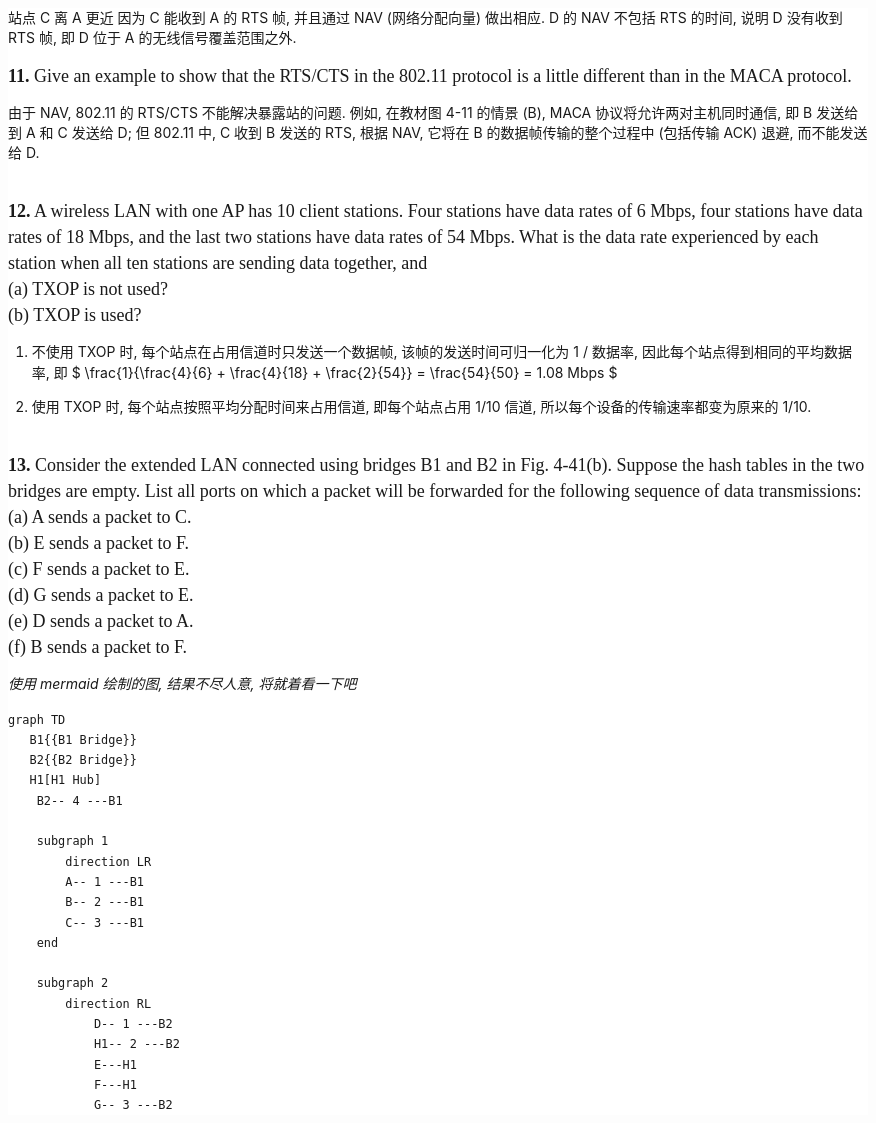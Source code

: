 站点 C 离 A 更近
因为 C 能收到 A 的 RTS 帧, 并且通过 NAV (网络分配向量) 做出相应. D 的 NAV 不包括 RTS 的时间, 说明 D 没有收到 RTS 帧, 即 D 位于 A 的无线信号覆盖范围之外.

<font face = "Times New Roman" size = 4>
<b>11.</b> Give an example to show that the RTS/CTS in the 802.11 protocol is a little different than in the MACA protocol.
</font>

由于 NAV, 802.11 的 RTS/CTS 不能解决暴露站的问题.
例如, 在教材图 4-11 的情景 (B), MACA 协议将允许两对主机同时通信, 即 B 发送给到 A 和 C 发送给 D; 但 802.11 中, C 收到 B 发送的 RTS, 根据 NAV, 它将在 B 的数据帧传输的整个过程中 (包括传输 ACK) 退避, 而不能发送给 D.

<br>

<font face = "Times New Roman" size = 4>
<b>12.</b> A wireless LAN with one AP has 10 client stations. 
Four stations have data rates of 6 Mbps, four stations have data rates of 18 Mbps, and the last two stations have data rates of 54 Mbps. 
What is the data rate experienced by each station when all ten stations are sending data together, and <br>
(a) TXOP is not used? <br>
(b) TXOP is used? <br>
</font>

1. 不使用 TXOP 时, 每个站点在占用信道时只发送一个数据帧, 该帧的发送时间可归一化为 1 / 数据率, 因此每个站点得到相同的平均数据率, 即 $ \frac{1}{\frac{4}{6} + \frac{4}{18} + \frac{2}{54}} = \frac{54}{50} = 1.08 Mbps $

2. 使用 TXOP 时, 每个站点按照平均分配时间来占用信道, 即每个站点占用 1/10 信道, 所以每个设备的传输速率都变为原来的 1/10.

<br>

<font face = "Times New Roman" size = 4>
<b>13.</b> Consider the extended LAN connected using bridges B1 and B2 in Fig. 4-41(b). Suppose the hash tables in the two bridges are empty. 
List all ports on which a packet will be forwarded for the following sequence of data transmissions: <br>
(a) A sends a packet to C. <br>
(b) E sends a packet to F. <br>
(c) F sends a packet to E. <br>
(d) G sends a packet to E. <br>
(e) D sends a packet to A. <br>
(f) B sends a packet to F. <br>
</font>

*使用 mermaid 绘制的图, 结果不尽人意, 将就着看一下吧*

```mermaid
graph TD
   B1{{B1 Bridge}}
   B2{{B2 Bridge}}
   H1[H1 Hub]
    B2-- 4 ---B1
    
    subgraph 1
        direction LR
        A-- 1 ---B1
        B-- 2 ---B1
        C-- 3 ---B1
    end

    subgraph 2
        direction RL
            D-- 1 ---B2
            H1-- 2 ---B2
            E---H1
            F---H1
            G-- 3 ---B2
```